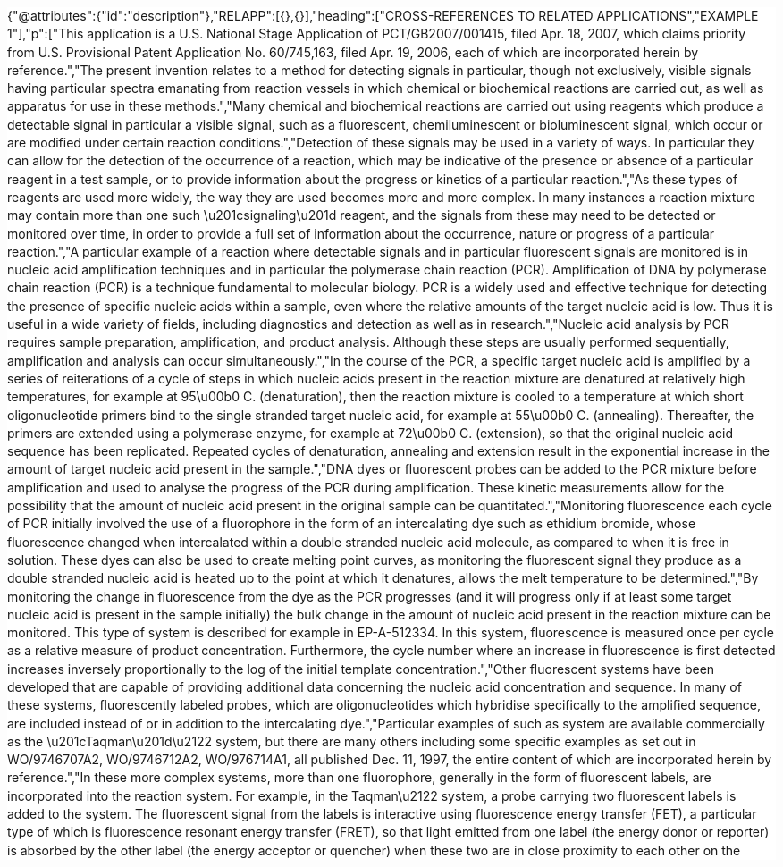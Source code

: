 {"@attributes":{"id":"description"},"RELAPP":[{},{}],"heading":["CROSS-REFERENCES TO RELATED APPLICATIONS","EXAMPLE 1"],"p":["This application is a U.S. National Stage Application of PCT\/GB2007\/001415, filed Apr. 18, 2007, which claims priority from U.S. Provisional Patent Application No. 60\/745,163, filed Apr. 19, 2006, each of which are incorporated herein by reference.","The present invention relates to a method for detecting signals in particular, though not exclusively, visible signals having particular spectra emanating from reaction vessels in which chemical or biochemical reactions are carried out, as well as apparatus for use in these methods.","Many chemical and biochemical reactions are carried out using reagents which produce a detectable signal in particular a visible signal, such as a fluorescent, chemiluminescent or bioluminescent signal, which occur or are modified under certain reaction conditions.","Detection of these signals may be used in a variety of ways. In particular they can allow for the detection of the occurrence of a reaction, which may be indicative of the presence or absence of a particular reagent in a test sample, or to provide information about the progress or kinetics of a particular reaction.","As these types of reagents are used more widely, the way they are used becomes more and more complex. In many instances a reaction mixture may contain more than one such \u201csignaling\u201d reagent, and the signals from these may need to be detected or monitored over time, in order to provide a full set of information about the occurrence, nature or progress of a particular reaction.","A particular example of a reaction where detectable signals and in particular fluorescent signals are monitored is in nucleic acid amplification techniques and in particular the polymerase chain reaction (PCR). Amplification of DNA by polymerase chain reaction (PCR) is a technique fundamental to molecular biology. PCR is a widely used and effective technique for detecting the presence of specific nucleic acids within a sample, even where the relative amounts of the target nucleic acid is low. Thus it is useful in a wide variety of fields, including diagnostics and detection as well as in research.","Nucleic acid analysis by PCR requires sample preparation, amplification, and product analysis. Although these steps are usually performed sequentially, amplification and analysis can occur simultaneously.","In the course of the PCR, a specific target nucleic acid is amplified by a series of reiterations of a cycle of steps in which nucleic acids present in the reaction mixture are denatured at relatively high temperatures, for example at 95\u00b0 C. (denaturation), then the reaction mixture is cooled to a temperature at which short oligonucleotide primers bind to the single stranded target nucleic acid, for example at 55\u00b0 C. (annealing). Thereafter, the primers are extended using a polymerase enzyme, for example at 72\u00b0 C. (extension), so that the original nucleic acid sequence has been replicated. Repeated cycles of denaturation, annealing and extension result in the exponential increase in the amount of target nucleic acid present in the sample.","DNA dyes or fluorescent probes can be added to the PCR mixture before amplification and used to analyse the progress of the PCR during amplification. These kinetic measurements allow for the possibility that the amount of nucleic acid present in the original sample can be quantitated.","Monitoring fluorescence each cycle of PCR initially involved the use of a fluorophore in the form of an intercalating dye such as ethidium bromide, whose fluorescence changed when intercalated within a double stranded nucleic acid molecule, as compared to when it is free in solution. These dyes can also be used to create melting point curves, as monitoring the fluorescent signal they produce as a double stranded nucleic acid is heated up to the point at which it denatures, allows the melt temperature to be determined.","By monitoring the change in fluorescence from the dye as the PCR progresses (and it will progress only if at least some target nucleic acid is present in the sample initially) the bulk change in the amount of nucleic acid present in the reaction mixture can be monitored. This type of system is described for example in EP-A-512334. In this system, fluorescence is measured once per cycle as a relative measure of product concentration. Furthermore, the cycle number where an increase in fluorescence is first detected increases inversely proportionally to the log of the initial template concentration.","Other fluorescent systems have been developed that are capable of providing additional data concerning the nucleic acid concentration and sequence. In many of these systems, fluorescently labeled probes, which are oligonucleotides which hybridise specifically to the amplified sequence, are included instead of or in addition to the intercalating dye.","Particular examples of such as system are available commercially as the \u201cTaqman\u201d\u2122 system, but there are many others including some specific examples as set out in WO\/9746707A2, WO\/9746712A2, WO\/976714A1, all published Dec. 11, 1997, the entire content of which are incorporated herein by reference.","In these more complex systems, more than one fluorophore, generally in the form of fluorescent labels, are incorporated into the reaction system. For example, in the Taqman\u2122 system, a probe carrying two fluorescent labels is added to the system. The fluorescent signal from the labels is interactive using fluorescence energy transfer (FET), a particular type of which is fluorescence resonant energy transfer (FRET), so that light emitted from one label (the energy donor or reporter) is absorbed by the other label (the energy acceptor or quencher) when these two are in close proximity to each other on the
